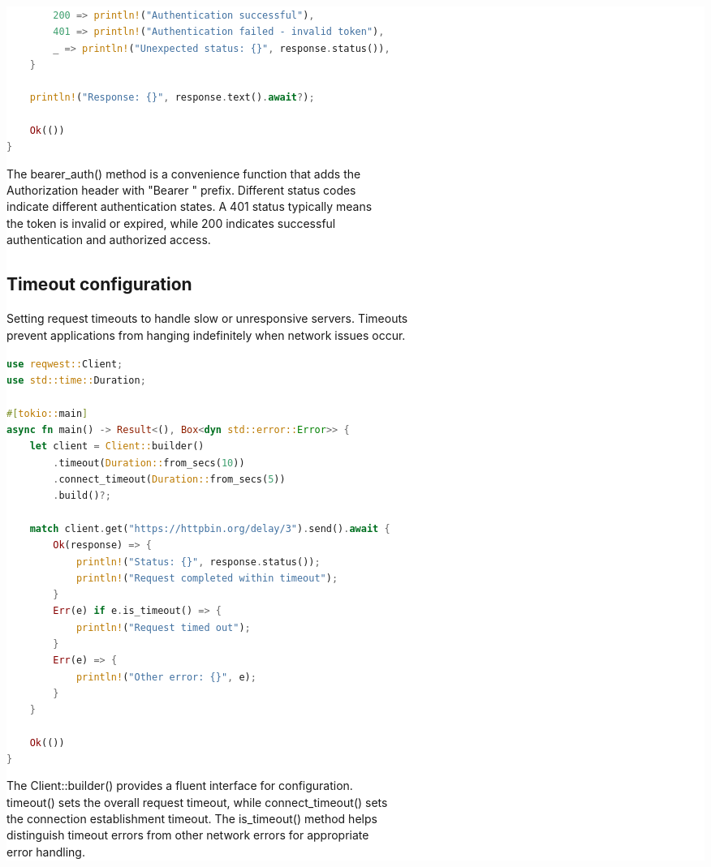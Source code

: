 ```rust
        200 => println!("Authentication successful"),
        401 => println!("Authentication failed - invalid token"),
        _ => println!("Unexpected status: {}", response.status()),
    }
    
    println!("Response: {}", response.text().await?);
    
    Ok(())
}
```

The bearer_auth() method is a convenience function that adds the  
Authorization header with "Bearer " prefix. Different status codes  
indicate different authentication states. A 401 status typically means  
the token is invalid or expired, while 200 indicates successful  
authentication and authorized access.


## Timeout configuration

Setting request timeouts to handle slow or unresponsive servers. Timeouts  
prevent applications from hanging indefinitely when network issues occur.

```rust
use reqwest::Client;
use std::time::Duration;

#[tokio::main]
async fn main() -> Result<(), Box<dyn std::error::Error>> {
    let client = Client::builder()
        .timeout(Duration::from_secs(10))
        .connect_timeout(Duration::from_secs(5))
        .build()?;
    
    match client.get("https://httpbin.org/delay/3").send().await {
        Ok(response) => {
            println!("Status: {}", response.status());
            println!("Request completed within timeout");
        }
        Err(e) if e.is_timeout() => {
            println!("Request timed out");
        }
        Err(e) => {
            println!("Other error: {}", e);
        }
    }
    
    Ok(())
}
```

The Client::builder() provides a fluent interface for configuration.  
timeout() sets the overall request timeout, while connect_timeout() sets  
the connection establishment timeout. The is_timeout() method helps  
distinguish timeout errors from other network errors for appropriate  
error handling.
